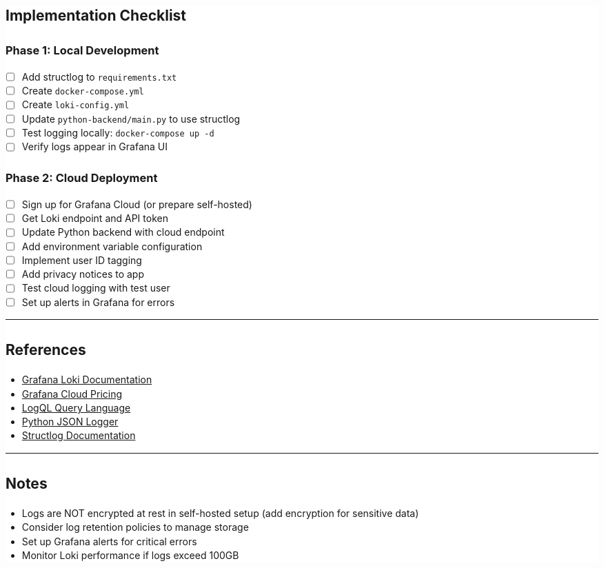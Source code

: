 ## Implementation Checklist

### Phase 1: Local Development
- [ ] Add structlog to `requirements.txt`
- [ ] Create `docker-compose.yml`
- [ ] Create `loki-config.yml`
- [ ] Update `python-backend/main.py` to use structlog
- [ ] Test logging locally: `docker-compose up -d`
- [ ] Verify logs appear in Grafana UI

### Phase 2: Cloud Deployment
- [ ] Sign up for Grafana Cloud (or prepare self-hosted)
- [ ] Get Loki endpoint and API token
- [ ] Update Python backend with cloud endpoint
- [ ] Add environment variable configuration
- [ ] Implement user ID tagging
- [ ] Add privacy notices to app
- [ ] Test cloud logging with test user
- [ ] Set up alerts in Grafana for errors

---

## References

- [Grafana Loki Documentation](https://grafana.com/docs/loki/)
- [Grafana Cloud Pricing](https://grafana.com/pricing/)
- [LogQL Query Language](https://grafana.com/docs/loki/latest/logql/)
- [Python JSON Logger](https://github.com/mdomke/python-json-logger)
- [Structlog Documentation](https://www.structlog.org/)

---

## Notes

- Logs are NOT encrypted at rest in self-hosted setup (add encryption for sensitive data)
- Consider log retention policies to manage storage
- Set up Grafana alerts for critical errors
- Monitor Loki performance if logs exceed 100GB
